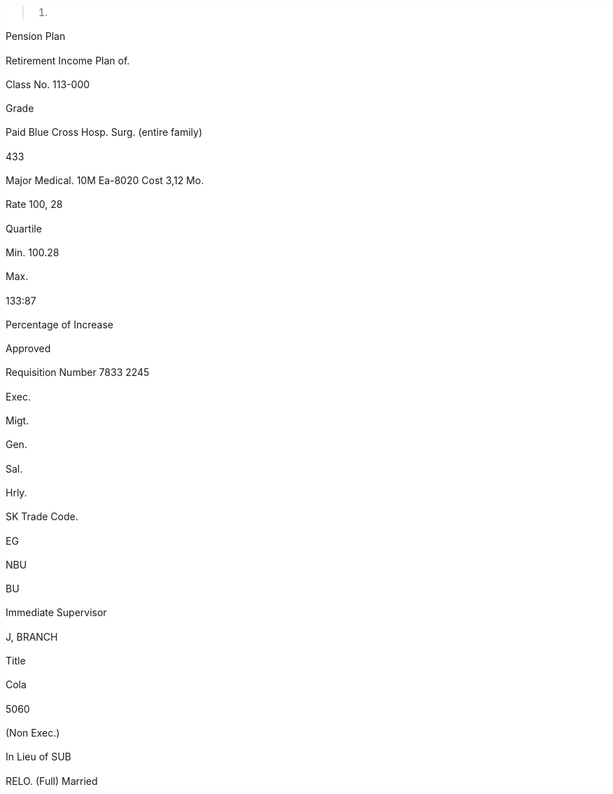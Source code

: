 >1.

Pension Plan

Retirement Income Plan of.

Class No. 113-000

Grade

Paid Blue Cross Hosp. Surg. (entire family)

433

Major Medical. 10M Ea-8020 Cost 3,12 Mo.

Rate 100, 28

Quartile

Min. 100.28

Max.

133:87

Percentage of Increase

Approved

Requisition Number 7833 2245

Exec.

Migt.

Gen.

Sal.

Hrly.

SK Trade Code.

EG

NBU

BU

Immediate Supervisor

J, BRANCH

Title

Cola

5060

(Non Exec.)

In Lieu of SUB

RELO. (Full) Married
